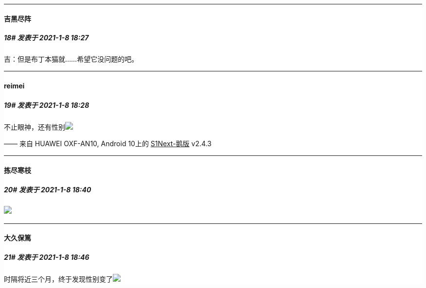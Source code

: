 




*****

####  吉黑尽阵  
##### 18#       发表于 2021-1-8 18:27




吉：但是布丁本猫就……希望它没问题的吧。







*****

####  reimei  
##### 19#       发表于 2021-1-8 18:28




不止眼神，还有性别<img src="https://static.saraba1st.com/image/smiley/face2017/066.png" referrerpolicy="no-referrer">

—— 来自 HUAWEI OXF-AN10, Android 10上的 [S1Next-鹅版](https://github.com/ykrank/S1-Next/releases) v2.4.3







*****

####  拣尽寒枝  
##### 20#       发表于 2021-1-8 18:40



<img src="https://static.saraba1st.com/image/smiley/face2017/066.png" referrerpolicy="no-referrer">







*****

####  大久保篤  
##### 21#       发表于 2021-1-8 18:46




时隔将近三个月，终于发现性别变了<img src="https://static.saraba1st.com/image/smiley/face2017/066.png" referrerpolicy="no-referrer">





